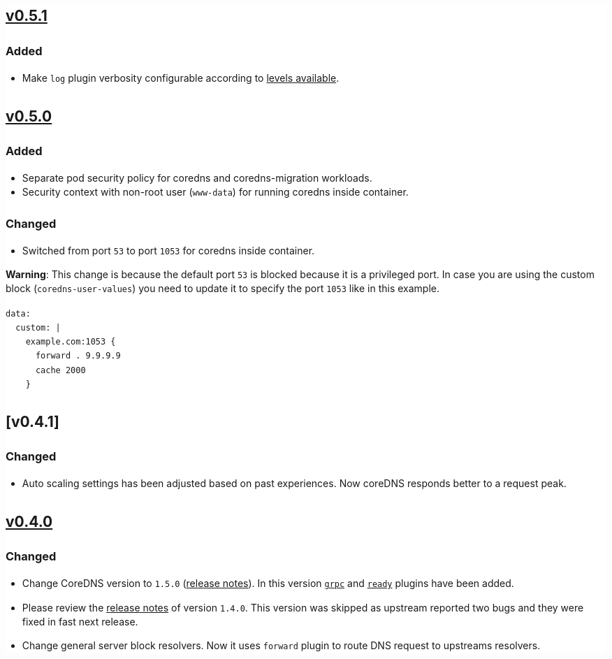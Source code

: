 ## [v0.5.1]

### Added

- Make `log` plugin verbosity configurable according to [levels available](https://github.com/coredns/coredns/tree/master/plugin/log).

## [v0.5.0]

### Added

- Separate pod security policy for coredns and coredns-migration workloads.
- Security context with non-root user (`www-data`) for running coredns inside container.

### Changed

- Switched from port `53` to port `1053` for coredns inside container.

__Warning__: This change is because the default port `53` is blocked because it is a privileged port. In case you are using the custom block (`coredns-user-values`) you need to update it to specify the port `1053` like in this example.

```
data:
  custom: |
    example.com:1053 {
      forward . 9.9.9.9
      cache 2000
    }
```

## [v0.4.1]

### Changed

- Auto scaling settings has been adjusted based on past experiences. Now coreDNS responds better to a request peak.

## [v0.4.0]

### Changed

- Change CoreDNS version to `1.5.0` ([release notes](https://coredns.io/2019/04/06/coredns-1.5.0-release/)). In this version [`grpc`](https://coredns.io/plugins/grpc) and [`ready`](https://coredns.io/plugins/ready) plugins have been added.

- Please review the [release notes](https://coredns.io/2019/03/03/coredns-1.4.0-release/) of version `1.4.0`. This version was skipped as upstream reported two bugs and they were fixed in fast next release.

- Change general server block resolvers. Now it uses `forward` plugin to route DNS request to upstreams resolvers.


[Unreleased]: https://github.com/giantswarm/coredns-app/compare/v1.28.0...HEAD
[1.28.0]: https://github.com/giantswarm/coredns-app/compare/v1.27.0...v1.28.0
[1.27.0]: https://github.com/giantswarm/coredns-app/compare/v1.26.0...v1.27.0
[1.26.0]: https://github.com/giantswarm/coredns-app/compare/v1.25.0...v1.26.0
[1.25.0]: https://github.com/giantswarm/coredns-app/compare/v1.24.0...v1.25.0
[1.24.0]: https://github.com/giantswarm/coredns-app/compare/v1.23.0...v1.24.0
[1.23.0]: https://github.com/giantswarm/coredns-app/compare/v1.22.0...v1.23.0
[1.22.0]: https://github.com/giantswarm/coredns-app/compare/v1.21.0...v1.22.0
[1.21.0]: https://github.com/giantswarm/coredns-app/compare/v1.20.0...v1.21.0
[1.20.0]: https://github.com/giantswarm/coredns-app/compare/v1.19.1...v1.20.0
[1.19.1]: https://github.com/giantswarm/coredns-app/compare/v1.19.0...v1.19.1
[1.19.0]: https://github.com/giantswarm/coredns-app/compare/v1.18.1...v1.19.0
[1.18.1]: https://github.com/giantswarm/coredns-app/compare/v1.18.0...v1.18.1
[1.18.0]: https://github.com/giantswarm/coredns-app/compare/v1.17.1...v1.18.0
[1.17.1]: https://github.com/giantswarm/coredns-app/compare/v1.17.0...v1.17.1
[1.17.0]: https://github.com/giantswarm/coredns-app/compare/v1.16.0...v1.17.0
[1.16.0]: https://github.com/giantswarm/coredns-app/compare/v1.15.2...v1.16.0
[1.15.2]: https://github.com/giantswarm/coredns-app/compare/v1.15.1...v1.15.2
[1.15.1]: https://github.com/giantswarm/coredns-app/compare/v1.15.0...v1.15.1
[1.15.0]: https://github.com/giantswarm/coredns-app/compare/v1.14.3...v1.15.0
[1.14.3]: https://github.com/giantswarm/coredns-app/compare/v1.14.2...v1.14.3
[1.14.2]: https://github.com/giantswarm/coredns-app/compare/v1.14.1...v1.14.2
[1.14.1]: https://github.com/giantswarm/coredns-app/compare/v1.14.0...v1.14.1
[1.14.0]: https://github.com/giantswarm/coredns-app/compare/v1.13.0...v1.14.0
[1.13.0]: https://github.com/giantswarm/coredns-app/compare/v1.12.0...v1.13.0
[1.12.0]: https://github.com/giantswarm/coredns-app/compare/v1.11.0...v1.12.0
[1.11.0]: https://github.com/giantswarm/coredns-app/compare/v1.10.1...v1.11.0
[1.10.1]: https://github.com/giantswarm/coredns-app/compare/v1.10.0...v1.10.1
[1.10.0]: https://github.com/giantswarm/coredns-app/compare/v1.9.1...v1.10.0
[1.9.1]: https://github.com/giantswarm/coredns-app/compare/v1.9.0...v1.9.1
[1.9.0]: https://github.com/giantswarm/coredns-app/compare/v1.8.0...v1.9.0
[1.8.0]: https://github.com/giantswarm/coredns-app/compare/v1.7.0...v1.8.0
[1.7.0]: https://github.com/giantswarm/coredns-app/compare/v1.6.0...v1.7.0
[1.6.0]: https://github.com/giantswarm/coredns-app/compare/v1.5.0...v1.6.0
[1.5.0]: https://github.com/giantswarm/coredns-app/compare/v1.4.1...v1.5.0
[1.4.1]: https://github.com/giantswarm/coredns-app/compare/v1.4.0...v1.4.1
[1.4.0]: https://github.com/giantswarm/coredns-app/compare/v1.3.0...v1.4.0
[1.3.0]: https://github.com/giantswarm/coredns-app/compare/v1.2.1...v1.3.0
[1.2.1]: https://github.com/giantswarm/coredns-app/compare/v1.2.0...v1.2.1
[v1.2.0]: https://github.com/giantswarm/coredns-app/compare/v1.1.10...v1.2.0
[v1.1.10]: https://github.com/giantswarm/coredns-app/compare/v1.1.9...v1.1.10
[v1.1.9]: https://github.com/giantswarm/coredns-app/compare/v1.1.8...v1.1.9
[v1.1.8]: https://github.com/giantswarm/coredns-app/compare/v1.1.7...v1.1.8
[v1.1.7]: https://github.com/giantswarm/coredns-app/compare/v1.1.6...v1.1.7
[v1.1.6]: https://github.com/giantswarm/coredns-app/compare/v1.1.5...v1.1.6
[v1.1.5]: https://github.com/giantswarm/coredns-app/compare/v1.1.4...v1.1.5
[v1.1.4]: https://github.com/giantswarm/coredns-app/compare/v1.1.3...v1.1.4
[v1.1.3]: https://github.com/giantswarm/coredns-app/compare/v1.1.2...v1.1.3
[v1.1.3]: https://github.com/giantswarm/coredns-app/compare/v1.1.2...v1.1.3
[v1.1.2]: https://github.com/giantswarm/coredns-app/compare/v1.1.1...v1.1.2
[v1.1.1]: https://github.com/giantswarm/coredns-app/compare/v1.1.0...v1.1.1
[v1.1.0]: https://github.com/giantswarm/coredns-app/compare/v1.0.0...v1.1.0
[v1.0.0]: https://github.com/giantswarm/coredns-app/pull/6
[v0.8.0]: https://github.com/giantswarm/kubernetes-coredns/pull/49
[v0.7.0]: https://github.com/giantswarm/kubernetes-coredns/pull/46
[v0.6.2]: https://github.com/giantswarm/kubernetes-coredns/pull/36
[v0.6.1]: https://github.com/giantswarm/kubernetes-coredns/pull/32
[v0.5.1]: https://github.com/giantswarm/kubernetes-coredns/pull/32
[v0.5.0]: https://github.com/giantswarm/kubernetes-coredns/pull/28
[v0.4.0]: https://github.com/giantswarm/kubernetes-coredns/pull/27